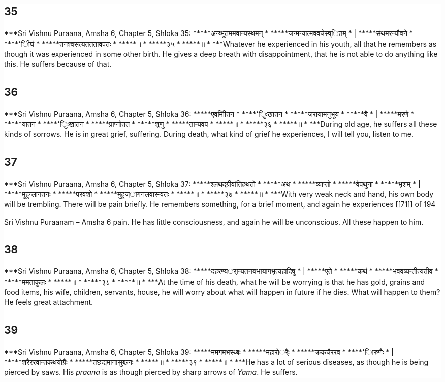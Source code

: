 


## 35
***Sri Vishnu Puraana, Amsha 6, Chapter 5, Shloka 35:  *****अन्य्भूतममवान्यस्थमन् * *****जन्मन्यात्मववचेस्ष्ितम् * | *****संथमरन्यौवने * *****िीघं * *****तनश्वसत्यतततावपतः * *****॥ * *****३५ * *****॥ * ***Whatever he experienced in his youth, all that he remembers as though it was experienced in some other birth. He gives a deep breath with disappointment, that he is not able to do anything like this. He suffers because of that. 





## 36
***Sri Vishnu Puraana, Amsha 6, Chapter 5, Shloka 36:  *****एवमािीतन * *****िुःखातन * *****जरायामनुभूय * *****वै * | *****मरणे * *****यातन * *****िुःखातन * *****प्राप्नोतत * *****शृणु * *****तान्यवप * *****॥ * *****३६ * *****॥ * ***During old age, he suffers all these kinds of sorrows. He is in great grief, suffering. During death, what kind of grief he experiences, I will tell you, listen to me. 





## 37
***Sri Vishnu Puraana, Amsha 6, Chapter 5, Shloka 37:  *****श्लथद्ग्रीवांतिहथतो * *****अथ * *****व्याप्तो * *****वेपथुना * *****भृशम् * | *****मुहुग्लागतनः * *****परवशो * *****मुहुज्ागनलवास्न्वतः * *****॥ * *****३७ * *****॥ * ***With very weak neck and hand, his own body will be trembling. There will be pain briefly. He remembers something, for a brief moment, and again he experiences  [[71]] of 194 



Sri Vishnu Puraanam – Amsha 6 pain. He has little consciousness, and again he will be unconscious. All these happen to him. 





## 38
***Sri Vishnu Puraana, Amsha 6, Chapter 5, Shloka 38:  *****दहरण्यर्ान्यतनयभायागभृत्यहादिषु * | *****एते * *****कथं * *****भववष्यन्तीत्यतीव * *****ममताकुलः * *****॥ * *****३८ * *****॥ * ***At the time of his death, what he will be worrying is that he has gold, grains and food items, his wife, children, servants, house, he will worry about what will happen in future if he dies. What will happen to them? He feels great attachment. 





## 39
***Sri Vishnu Puraana, Amsha 6, Chapter 5, Shloka 39:  *****ममगमभस्ध्बः * *****महारोर्ैः * *****क्रकचैररव * *****िारुणैः * | *****शरैररवान्तकथयोग्रैः * *****तछद्यमानासुबन्र्नः * *****॥ * *****३९ * *****॥ * ***He has a lot of serious diseases, as though he is being pierced by saws. His *praana* is as though pierced by sharp arrows of *Yama*. He suffers. 

